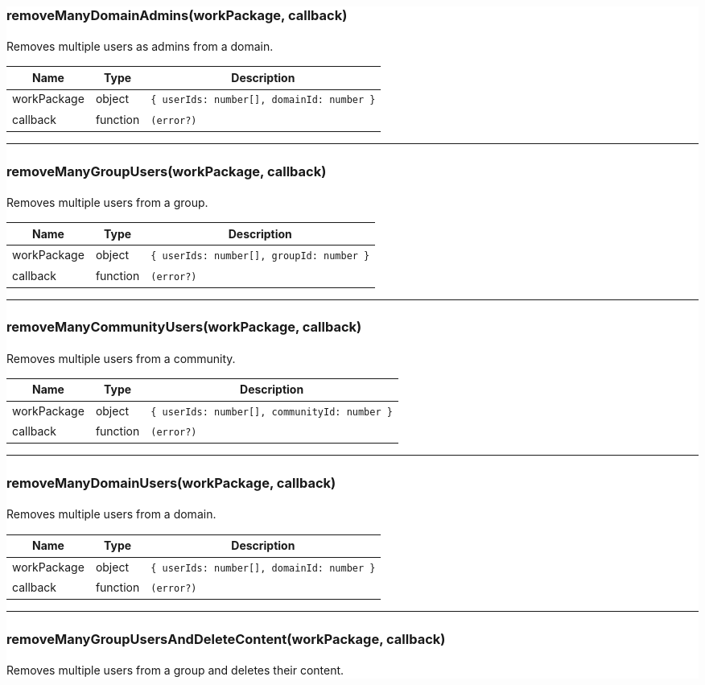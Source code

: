
### removeManyDomainAdmins(workPackage, callback)

Removes multiple users as admins from a domain.

| Name        | Type     | Description         |
|-------------|----------|---------------------|
| workPackage | object   | `{ userIds: number[], domainId: number }`|
| callback    | function | `(error?)`          |

---

### removeManyGroupUsers(workPackage, callback)

Removes multiple users from a group.

| Name        | Type     | Description         |
|-------------|----------|---------------------|
| workPackage | object   | `{ userIds: number[], groupId: number }`|
| callback    | function | `(error?)`          |

---

### removeManyCommunityUsers(workPackage, callback)

Removes multiple users from a community.

| Name        | Type     | Description         |
|-------------|----------|---------------------|
| workPackage | object   | `{ userIds: number[], communityId: number }`|
| callback    | function | `(error?)`          |

---

### removeManyDomainUsers(workPackage, callback)

Removes multiple users from a domain.

| Name        | Type     | Description         |
|-------------|----------|---------------------|
| workPackage | object   | `{ userIds: number[], domainId: number }`|
| callback    | function | `(error?)`          |

---

### removeManyGroupUsersAndDeleteContent(workPackage, callback)

Removes multiple users from a group and deletes their content.
